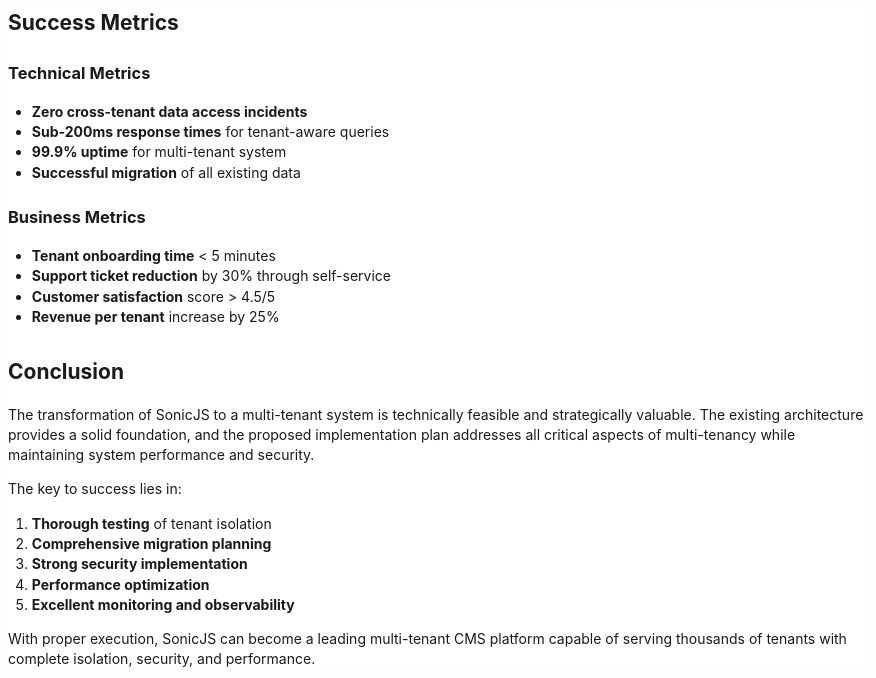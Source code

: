 ## Success Metrics

### Technical Metrics
- **Zero cross-tenant data access incidents**
- **Sub-200ms response times** for tenant-aware queries
- **99.9% uptime** for multi-tenant system
- **Successful migration** of all existing data

### Business Metrics
- **Tenant onboarding time** < 5 minutes
- **Support ticket reduction** by 30% through self-service
- **Customer satisfaction** score > 4.5/5
- **Revenue per tenant** increase by 25%

## Conclusion

The transformation of SonicJS to a multi-tenant system is technically feasible and strategically valuable. The existing architecture provides a solid foundation, and the proposed implementation plan addresses all critical aspects of multi-tenancy while maintaining system performance and security.

The key to success lies in:
1. **Thorough testing** of tenant isolation
2. **Comprehensive migration planning**
3. **Strong security implementation**
4. **Performance optimization**
5. **Excellent monitoring and observability**

With proper execution, SonicJS can become a leading multi-tenant CMS platform capable of serving thousands of tenants with complete isolation, security, and performance.